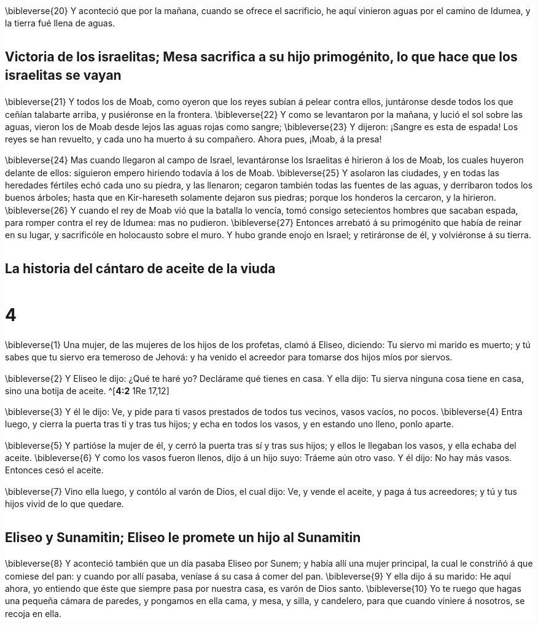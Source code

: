 

\bibleverse{20} Y aconteció que por la mañana, cuando se ofrece el sacrificio, he aquí vinieron aguas por el camino de Idumea, y la tierra fué llena de aguas. 



## Victoria de los israelitas; Mesa sacrifica a su hijo primogénito, lo que hace que los israelitas se vayan
\bibleverse{21} Y todos los de Moab, como oyeron que los reyes subían á pelear contra ellos, juntáronse desde todos los que ceñían talabarte arriba, y pusiéronse en la frontera. \bibleverse{22} Y como se levantaron por la mañana, y lució el sol sobre las aguas, vieron los de Moab desde lejos las aguas rojas como sangre; \bibleverse{23} Y dijeron: ¡Sangre es esta de espada! Los reyes se han revuelto, y cada uno ha muerto á su compañero. Ahora pues, ¡Moab, á la presa! 


\bibleverse{24} Mas cuando llegaron al campo de Israel, levantáronse los Israelitas é hirieron á los de Moab, los cuales huyeron delante de ellos: siguieron empero hiriendo todavía á los de Moab. \bibleverse{25} Y asolaron las ciudades, y en todas las heredades fértiles echó cada uno su piedra, y las llenaron; cegaron también todas las fuentes de las aguas, y derribaron todos los buenos árboles; hasta que en Kir-hareseth solamente dejaron sus piedras; porque los honderos la cercaron, y la hirieron. \bibleverse{26} Y cuando el rey de Moab vió que la batalla lo vencía, tomó consigo setecientos hombres que sacaban espada, para romper contra el rey de Idumea: mas no pudieron. \bibleverse{27} Entonces arrebató á su primogénito que había de reinar en su lugar, y sacrificóle en holocausto sobre el muro. Y hubo grande enojo en Israel; y retiráronse de él, y volviéronse á su tierra. 

## La historia del cántaro de aceite de la viuda
# 4 
\bibleverse{1} Una mujer, de las mujeres de los hijos de los profetas, clamó á Eliseo, diciendo: Tu siervo mi marido es muerto; y tú sabes que tu siervo era temeroso de Jehová: y ha venido el acreedor para tomarse dos hijos míos por siervos. 


\bibleverse{2} Y Eliseo le dijo: ¿Qué te haré yo? Declárame qué tienes en casa. Y ella dijo: Tu sierva ninguna cosa tiene en casa, sino una botija de aceite. 
^[**4:2** 1Re 17,12] 


\bibleverse{3} Y él le dijo: Ve, y pide para ti vasos prestados de todos tus vecinos, vasos vacíos, no pocos. \bibleverse{4} Entra luego, y cierra la puerta tras ti y tras tus hijos; y echa en todos los vasos, y en estando uno lleno, ponlo aparte. 


\bibleverse{5} Y partióse la mujer de él, y cerró la puerta tras sí y tras sus hijos; y ellos le llegaban los vasos, y ella echaba del aceite. \bibleverse{6} Y como los vasos fueron llenos, dijo á un hijo suyo: Tráeme aún otro vaso. Y él dijo: No hay más vasos. Entonces cesó el aceite. 


\bibleverse{7} Vino ella luego, y contólo al varón de Dios, el cual dijo: Ve, y vende el aceite, y paga á tus acreedores; y tú y tus hijos vivid de lo que quedare. 



## Eliseo y Sunamitin; Eliseo le promete un hijo al Sunamitin
\bibleverse{8} Y aconteció también que un día pasaba Eliseo por Sunem; y había allí una mujer principal, la cual le constriñó á que comiese del pan: y cuando por allí pasaba, veníase á su casa á comer del pan. \bibleverse{9} Y ella dijo á su marido: He aquí ahora, yo entiendo que éste que siempre pasa por nuestra casa, es varón de Dios santo. \bibleverse{10} Yo te ruego que hagas una pequeña cámara de paredes, y pongamos en ella cama, y mesa, y silla, y candelero, para que cuando viniere á nosotros, se recoja en ella. 
